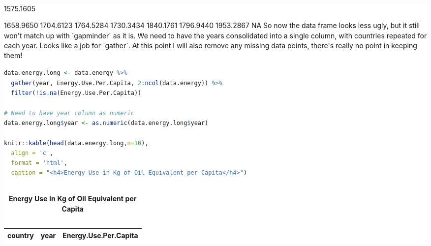 1575.1605
</td>
<td style="text-align:center;">
1658.9650
</td>
<td style="text-align:center;">
1704.6123
</td>
<td style="text-align:center;">
1764.5284
</td>
<td style="text-align:center;">
1730.3434
</td>
<td style="text-align:center;">
1840.1761
</td>
<td style="text-align:center;">
1796.9440
</td>
<td style="text-align:center;">
1953.2867
</td>
<td style="text-align:center;">
NA
</td>
</tr>
</tbody>
</table>
So now the data frame looks less ugly, but it still won't match up with `gapminder` as it is. We need to have the years consolidated into a single column, with countries repeated for each year. Looks like a job for `gather`. At this point I will also remove any missing data points, there's really no point in keeping them!

``` r
data.energy.long <- data.energy %>%
  gather(year, Energy.Use.Per.Capita, 2:ncol(data.energy)) %>%
  filter(!is.na(Energy.Use.Per.Capita))

# Need to have year column as numeric
data.energy.long$year <- as.numeric(data.energy.long$year)

knitr::kable(head(data.energy.long,n=10), 
  align = 'c',
  format = 'html', 
  caption = "<h4>Energy Use in Kg of Oil Equivalent per Capita</h4>")
```

<table>
<caption>
<h4>
Energy Use in Kg of Oil Equivalent per Capita
</h4>
</caption>
<thead>
<tr>
<th style="text-align:center;">
country
</th>
<th style="text-align:center;">
year
</th>
<th style="text-align:center;">
Energy.Use.Per.Capita
</th>